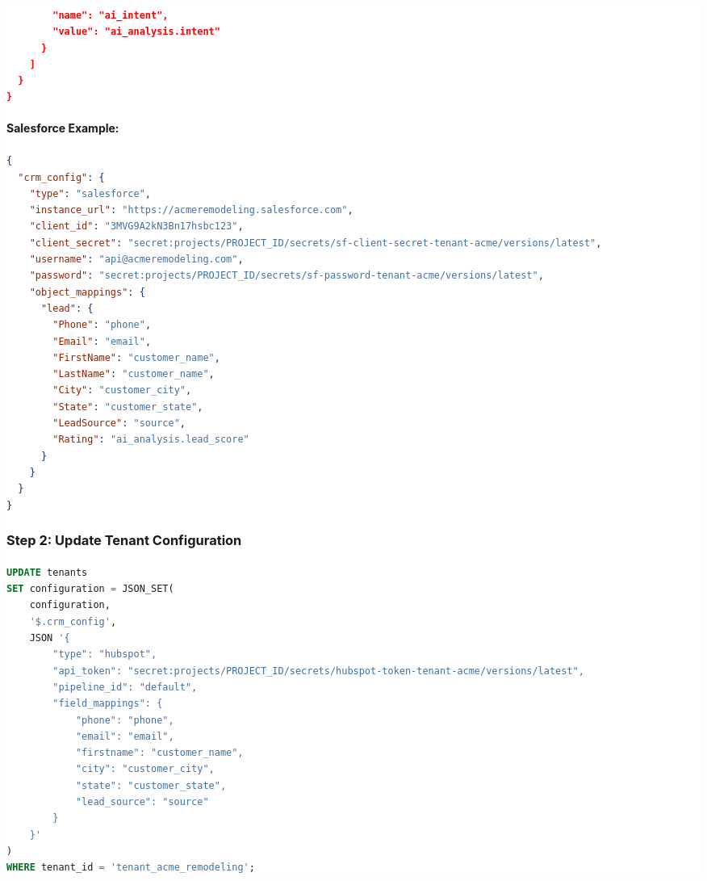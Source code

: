```json
        "name": "ai_intent",
        "value": "ai_analysis.intent"
      }
    ]
  }
}
```

#### Salesforce Example:
```json
{
  "crm_config": {
    "type": "salesforce",
    "instance_url": "https://acmeremodeling.salesforce.com",
    "client_id": "3MVG9A2kN3Bn17hsbc123",
    "client_secret": "secret:projects/PROJECT_ID/secrets/sf-client-secret-tenant-acme/versions/latest",
    "username": "api@acmeremodeling.com",
    "password": "secret:projects/PROJECT_ID/secrets/sf-password-tenant-acme/versions/latest",
    "object_mappings": {
      "lead": {
        "Phone": "phone",
        "Email": "email",
        "FirstName": "customer_name",
        "LastName": "customer_name",
        "City": "customer_city",
        "State": "customer_state",
        "LeadSource": "source",
        "Rating": "ai_analysis.lead_score"
      }
    }
  }
}
```

### Step 2: Update Tenant Configuration

```sql
UPDATE tenants
SET configuration = JSON_SET(
    configuration,
    '$.crm_config',
    JSON '{
        "type": "hubspot",
        "api_token": "secret:projects/PROJECT_ID/secrets/hubspot-token-tenant-acme/versions/latest",
        "pipeline_id": "default",
        "field_mappings": {
            "phone": "phone",
            "email": "email",
            "firstname": "customer_name",
            "city": "customer_city",
            "state": "customer_state",
            "lead_source": "source"
        }
    }'
)
WHERE tenant_id = 'tenant_acme_remodeling';
```
